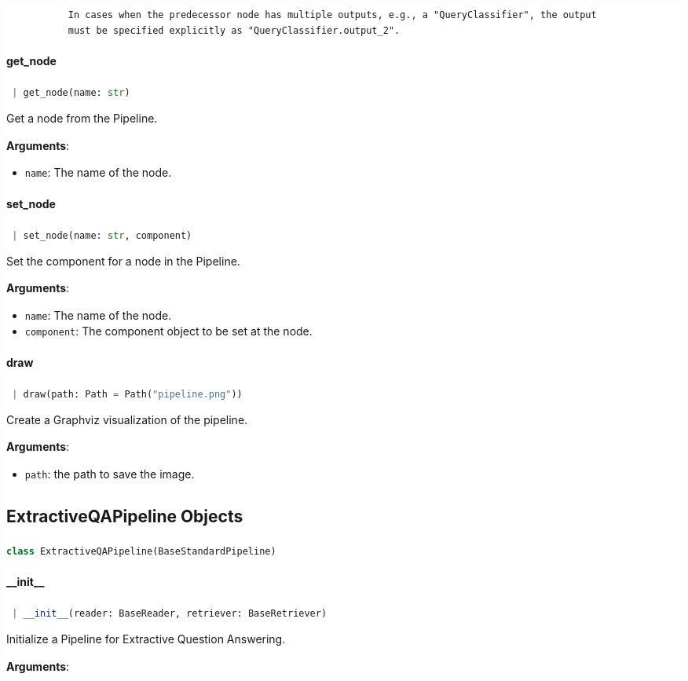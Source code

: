                In cases when the predecessor node has multiple outputs, e.g., a "QueryClassifier", the output
               must be specified explicitly as "QueryClassifier.output_2".

<a name="pipeline.BaseStandardPipeline.get_node"></a>
#### get\_node

```python
 | get_node(name: str)
```

Get a node from the Pipeline.

**Arguments**:

- `name`: The name of the node.

<a name="pipeline.BaseStandardPipeline.set_node"></a>
#### set\_node

```python
 | set_node(name: str, component)
```

Set the component for a node in the Pipeline.

**Arguments**:

- `name`: The name of the node.
- `component`: The component object to be set at the node.

<a name="pipeline.BaseStandardPipeline.draw"></a>
#### draw

```python
 | draw(path: Path = Path("pipeline.png"))
```

Create a Graphviz visualization of the pipeline.

**Arguments**:

- `path`: the path to save the image.

<a name="pipeline.ExtractiveQAPipeline"></a>
## ExtractiveQAPipeline Objects

```python
class ExtractiveQAPipeline(BaseStandardPipeline)
```

<a name="pipeline.ExtractiveQAPipeline.__init__"></a>
#### \_\_init\_\_

```python
 | __init__(reader: BaseReader, retriever: BaseRetriever)
```

Initialize a Pipeline for Extractive Question Answering.

**Arguments**:
